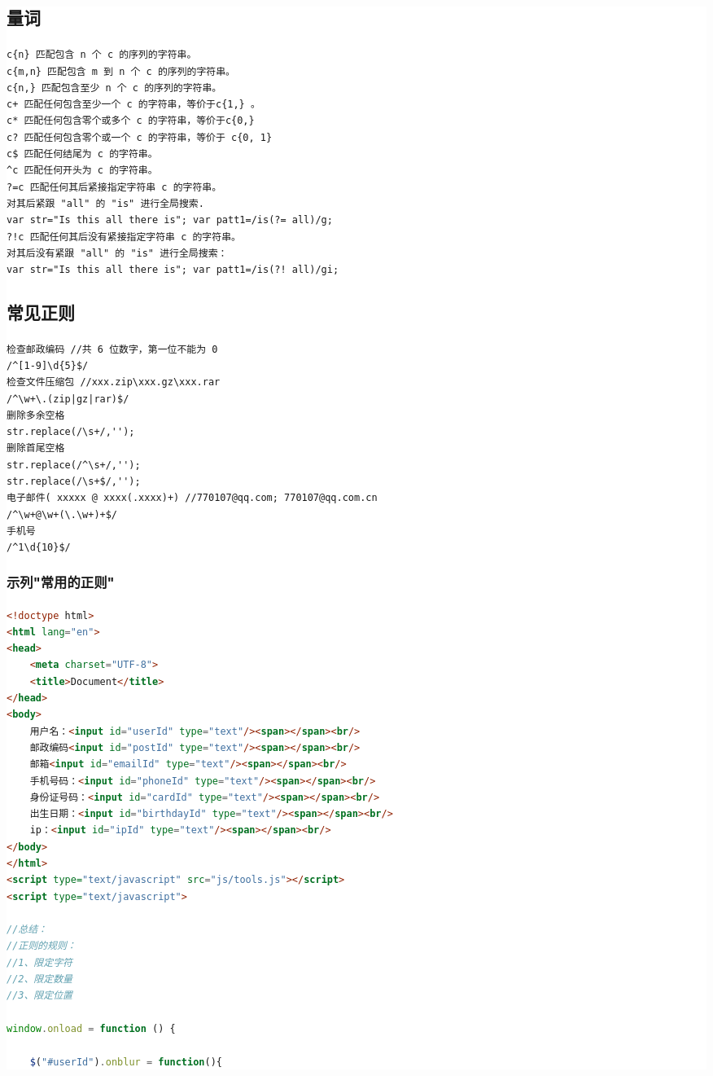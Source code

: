 ## 量词
	c{n} 匹配包含 n 个 c 的序列的字符串。
	c{m,n} 匹配包含 m 到 n 个 c 的序列的字符串。
	c{n,} 匹配包含至少 n 个 c 的序列的字符串。
	c+ 匹配任何包含至少一个 c 的字符串，等价于c{1,} 。
	c* 匹配任何包含零个或多个 c 的字符串，等价于c{0,}
	c? 匹配任何包含零个或一个 c 的字符串，等价于 c{0, 1}
	c$ 匹配任何结尾为 c 的字符串。
	^c 匹配任何开头为 c 的字符串。
	?=c 匹配任何其后紧接指定字符串 c 的字符串。
	对其后紧跟 "all" 的 "is" 进行全局搜索.
	var str="Is this all there is"; var patt1=/is(?= all)/g;
	?!c 匹配任何其后没有紧接指定字符串 c 的字符串。
	对其后没有紧跟 "all" 的 "is" 进行全局搜索：
	var str="Is this all there is"; var patt1=/is(?! all)/gi; 

## 常见正则
	检查邮政编码 //共 6 位数字，第一位不能为 0
	/^[1-9]\d{5}$/
	检查文件压缩包 //xxx.zip\xxx.gz\xxx.rar
	/^\w+\.(zip|gz|rar)$/
	删除多余空格
	str.replace(/\s+/,'');
	删除首尾空格
	str.replace(/^\s+/,'');
	str.replace(/\s+$/,'');
	电子邮件( xxxxx @ xxxx(.xxxx)+) //770107@qq.com; 770107@qq.com.cn
	/^\w+@\w+(\.\w+)+$/
	手机号
	/^1\d{10}$/

### 示列"常用的正则"

```html
<!doctype html>
<html lang="en">
<head>
	<meta charset="UTF-8">
	<title>Document</title>
</head>
<body>
	用户名：<input id="userId" type="text"/><span></span><br/>
	邮政编码<input id="postId" type="text"/><span></span><br/>
	邮箱<input id="emailId" type="text"/><span></span><br/>
	手机号码：<input id="phoneId" type="text"/><span></span><br/>
	身份证号码：<input id="cardId" type="text"/><span></span><br/>
	出生日期：<input id="birthdayId" type="text"/><span></span><br/>
	ip：<input id="ipId" type="text"/><span></span><br/>
</body>
</html>
<script type="text/javascript" src="js/tools.js"></script>
<script type="text/javascript">

//总结：
//正则的规则：
//1、限定字符
//2、限定数量
//3、限定位置

window.onload = function () {

	$("#userId").onblur = function(){
```